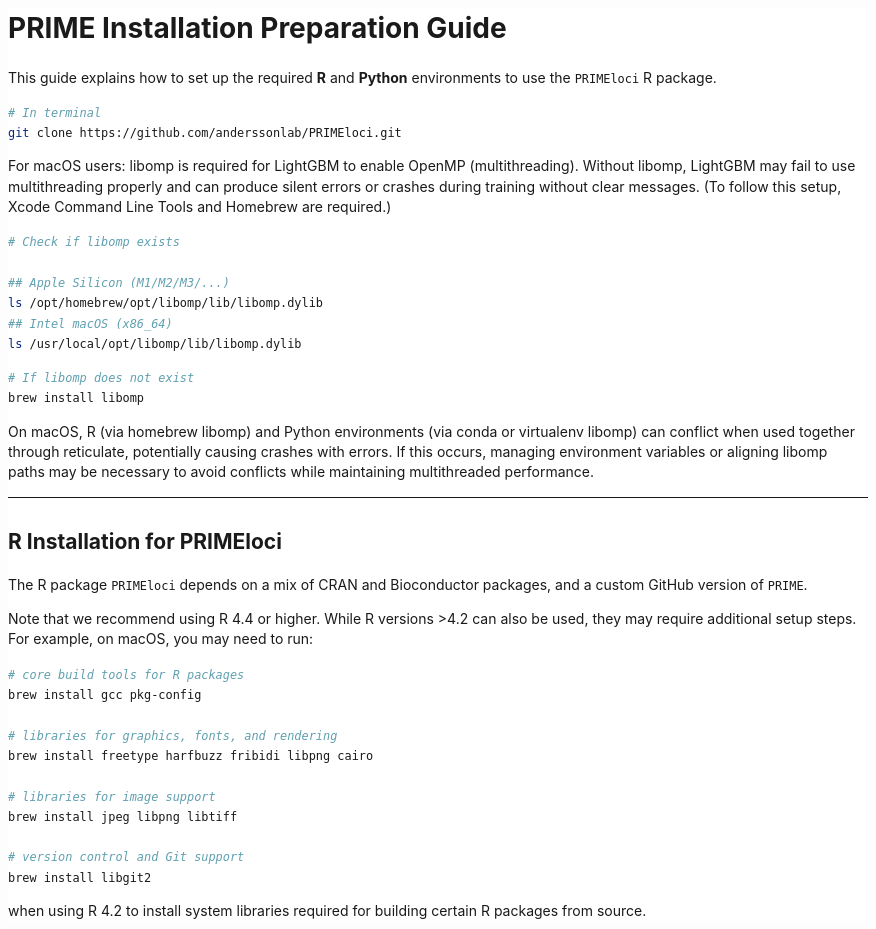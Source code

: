 # PRIME Installation Preparation Guide

This guide explains how to set up the required **R** and **Python** environments to use the `PRIMEloci` R package.

```bash
# In terminal
git clone https://github.com/anderssonlab/PRIMEloci.git
```

For macOS users: libomp is required for LightGBM to enable OpenMP (multithreading). Without libomp, LightGBM may fail to use multithreading properly and can produce silent errors or crashes during training without clear messages. (To follow this setup, Xcode Command Line Tools and Homebrew are required.)

```bash
# Check if libomp exists

## Apple Silicon (M1/M2/M3/...)
ls /opt/homebrew/opt/libomp/lib/libomp.dylib
## Intel macOS (x86_64)
ls /usr/local/opt/libomp/lib/libomp.dylib
```

```bash
# If libomp does not exist
brew install libomp
```
On macOS, R (via homebrew libomp) and Python environments (via conda or virtualenv libomp) can conflict when used together through reticulate, potentially causing crashes with errors. If this occurs, managing environment variables or aligning libomp paths may be necessary to avoid conflicts while maintaining multithreaded performance.

---

## R Installation for PRIMEloci

The R package `PRIMEloci` depends on a mix of CRAN and Bioconductor packages, and a custom GitHub version of `PRIME`.

Note that we recommend using R 4.4 or higher. While R versions >4.2 can also be used, they may require additional setup steps. For example, on macOS, you may need to run:
```bash
# core build tools for R packages
brew install gcc pkg-config

# libraries for graphics, fonts, and rendering
brew install freetype harfbuzz fribidi libpng cairo

# libraries for image support
brew install jpeg libpng libtiff

# version control and Git support
brew install libgit2
```
when using R 4.2 to install system libraries required for building certain R packages from source.
